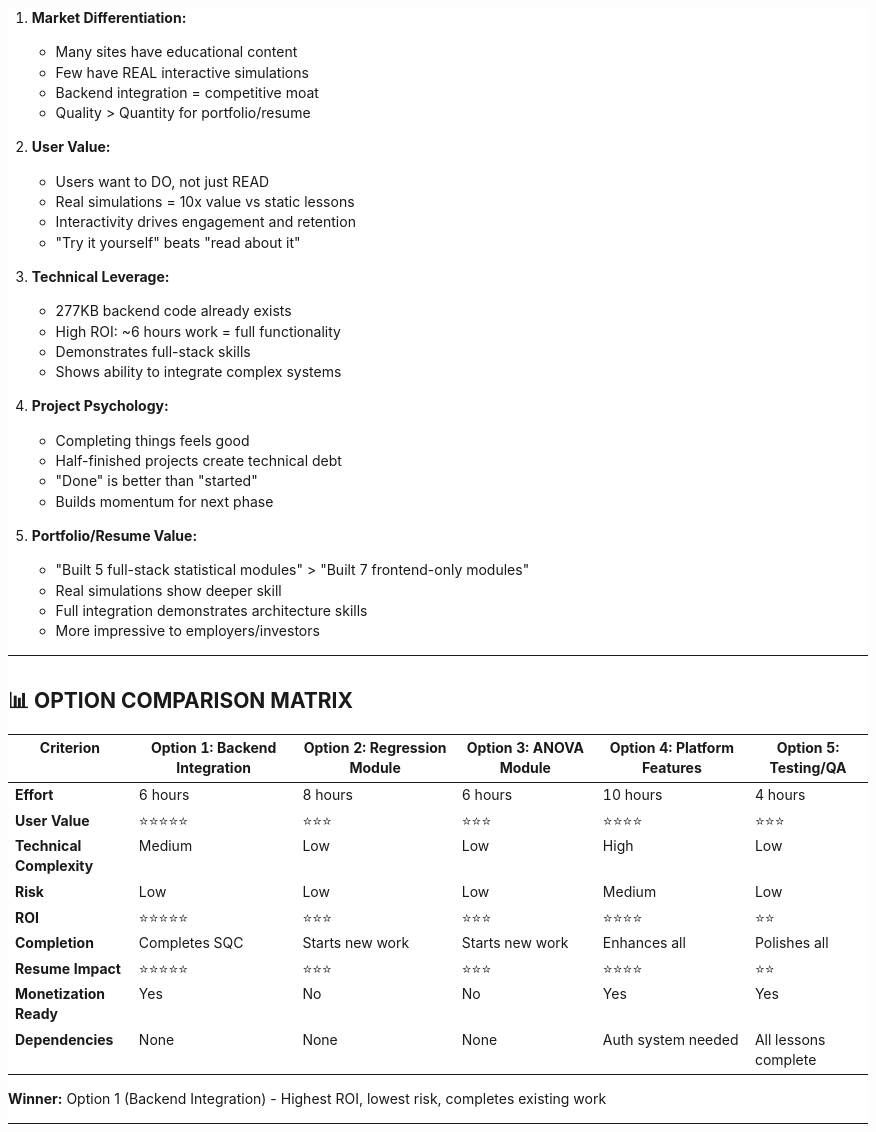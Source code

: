 1. **Market Differentiation:**
   - Many sites have educational content
   - Few have REAL interactive simulations
   - Backend integration = competitive moat
   - Quality > Quantity for portfolio/resume

2. **User Value:**
   - Users want to DO, not just READ
   - Real simulations = 10x value vs static lessons
   - Interactivity drives engagement and retention
   - "Try it yourself" beats "read about it"

3. **Technical Leverage:**
   - 277KB backend code already exists
   - High ROI: ~6 hours work = full functionality
   - Demonstrates full-stack skills
   - Shows ability to integrate complex systems

4. **Project Psychology:**
   - Completing things feels good
   - Half-finished projects create technical debt
   - "Done" is better than "started"
   - Builds momentum for next phase

5. **Portfolio/Resume Value:**
   - "Built 5 full-stack statistical modules" > "Built 7 frontend-only modules"
   - Real simulations show deeper skill
   - Full integration demonstrates architecture skills
   - More impressive to employers/investors

---

## 📊 OPTION COMPARISON MATRIX

| Criterion | Option 1: Backend Integration | Option 2: Regression Module | Option 3: ANOVA Module | Option 4: Platform Features | Option 5: Testing/QA |
|-----------|------------------------------|----------------------------|------------------------|----------------------------|---------------------|
| **Effort** | 6 hours | 8 hours | 6 hours | 10 hours | 4 hours |
| **User Value** | ⭐⭐⭐⭐⭐ | ⭐⭐⭐ | ⭐⭐⭐ | ⭐⭐⭐⭐ | ⭐⭐⭐ |
| **Technical Complexity** | Medium | Low | Low | High | Low |
| **Risk** | Low | Low | Low | Medium | Low |
| **ROI** | ⭐⭐⭐⭐⭐ | ⭐⭐⭐ | ⭐⭐⭐ | ⭐⭐⭐⭐ | ⭐⭐ |
| **Completion** | Completes SQC | Starts new work | Starts new work | Enhances all | Polishes all |
| **Resume Impact** | ⭐⭐⭐⭐⭐ | ⭐⭐⭐ | ⭐⭐⭐ | ⭐⭐⭐⭐ | ⭐⭐ |
| **Monetization Ready** | Yes | No | No | Yes | Yes |
| **Dependencies** | None | None | None | Auth system needed | All lessons complete |

**Winner:** Option 1 (Backend Integration) - Highest ROI, lowest risk, completes existing work

---